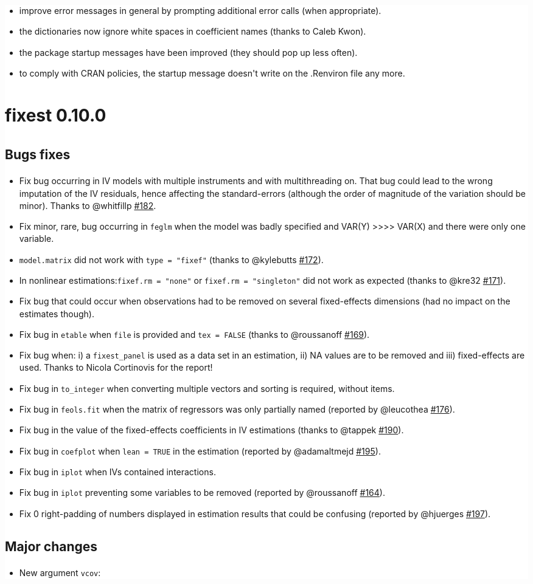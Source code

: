  - improve error messages in general by prompting additional error calls (when appropriate).
 
 - the dictionaries now ignore white spaces in coefficient names (thanks to Caleb Kwon).
 
 - the package startup messages have been improved (they should pop up less often).
 
 - to comply with CRAN policies, the startup message doesn't write on the .Renviron file any more.

# fixest 0.10.0

## Bugs fixes

 - Fix bug occurring in IV models with multiple instruments and with multithreading on. That bug could lead to the wrong imputation of the IV residuals, hence affecting the standard-errors (although the order of magnitude of the variation should be minor). Thanks to @whitfillp [#182](https://github.com/lrberge/fixest/issues/182).
 
 - Fix minor, rare, bug occurring in `feglm` when the model was badly specified and VAR(Y) >>>> VAR(X) and there were only one variable.
 
 - `model.matrix` did not work with `type = "fixef"` (thanks to @kylebutts [#172](https://github.com/lrberge/fixest/issues/172)).
 
 - In nonlinear estimations:`fixef.rm = "none"` or `fixef.rm = "singleton"` did not work as expected (thanks to @kre32  [#171](https://github.com/lrberge/fixest/issues/171)).
 
 - Fix bug that could occur when observations had to be removed on several fixed-effects dimensions (had no impact on the estimates though).
 
 - Fix bug in `etable` when `file` is provided and `tex = FALSE` (thanks to @roussanoff [#169](https://github.com/lrberge/fixest/issues/169)).
 
 - Fix bug when: i) a `fixest_panel` is used as a data set in an estimation, ii) NA values are to be removed and iii) fixed-effects are used. Thanks to Nicola Cortinovis for the report!
 
 - Fix bug in `to_integer` when converting multiple vectors and sorting is required, without items.
 
 - Fix bug in `feols.fit` when the matrix of regressors was only partially named (reported by @leucothea [#176](https://github.com/lrberge/fixest/issues/176)).
 
 - Fix bug in the value of the fixed-effects coefficients in IV estimations (thanks to @tappek [#190](https://github.com/lrberge/fixest/issues/190)).
 
 - Fix bug in `coefplot` when `lean = TRUE` in the estimation (reported by @adamaltmejd [#195](https://github.com/lrberge/fixest/issues/195)).
 
 - Fix bug in `iplot` when IVs contained interactions.
 
 - Fix bug in `iplot` preventing some variables to be removed (reported by @roussanoff [#164](https://github.com/lrberge/fixest/issues/164)).
 
 - Fix 0 right-padding of numbers displayed in estimation results that could be confusing (reported by @hjuerges [#197](https://github.com/lrberge/fixest/issues/197)).
 
## Major changes

 - New argument `vcov`:
 